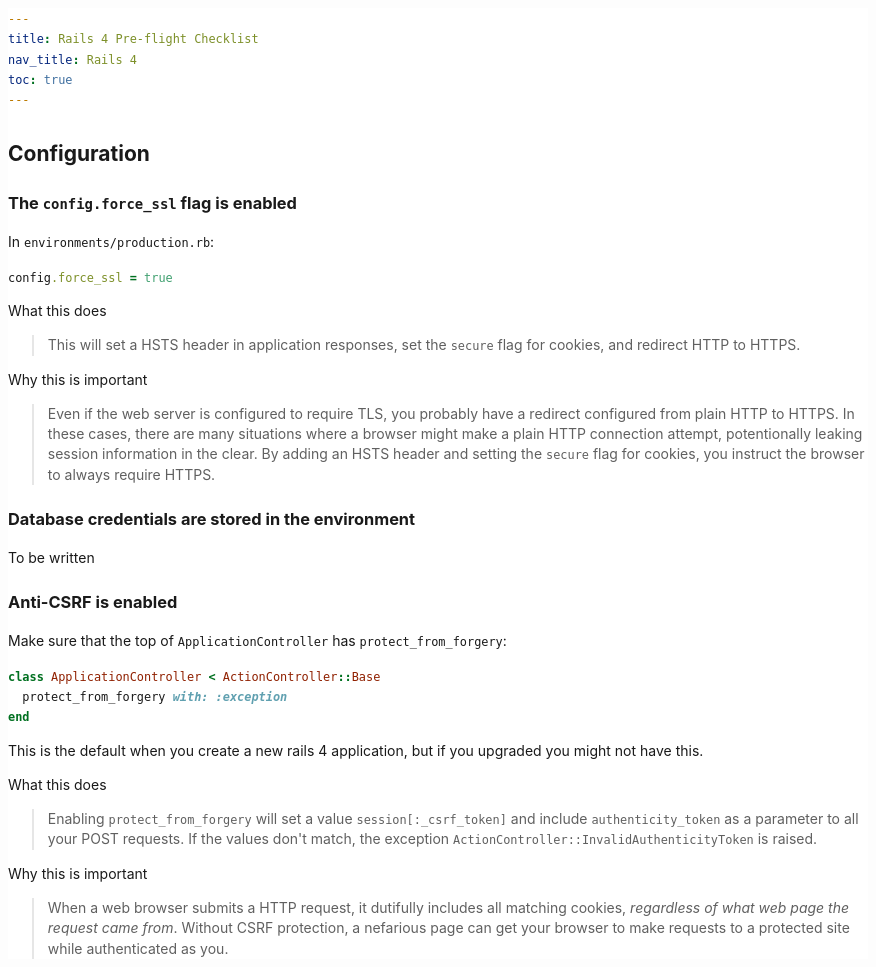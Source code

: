 ```yaml
---
title: Rails 4 Pre-flight Checklist
nav_title: Rails 4
toc: true
---
```


## Configuration

### The `config.force_ssl` flag is enabled

In `environments/production.rb`:

```ruby
config.force_ssl = true
```

What this does

> This will set a HSTS header in application responses, set the `secure` flag for cookies, and redirect HTTP to HTTPS.

Why this is important

> Even if the web server is configured to require TLS, you probably have a redirect configured from plain HTTP to HTTPS. In these cases, there are many situations where a browser might make a plain HTTP connection attempt, potentionally leaking session information in the clear. By adding an HSTS header and setting the `secure` flag for cookies, you instruct the browser to always require HTTPS.

### Database credentials are stored in the environment

To be written

### Anti-CSRF is enabled

Make sure that the top of `ApplicationController` has `protect_from_forgery`:

```ruby
class ApplicationController < ActionController::Base
  protect_from_forgery with: :exception
end
```

This is the default when you create a new rails 4 application, but if you upgraded you might not have this.

What this does

> Enabling `protect_from_forgery` will set a value `session[:_csrf_token]` and include `authenticity_token` as a parameter to all your POST requests. If the values don't match, the exception `ActionController::InvalidAuthenticityToken` is raised.

Why this is important

> When a web browser submits a HTTP request, it dutifully includes all matching cookies, *regardless of what web page the request came from*. Without CSRF protection, a nefarious page can get your browser to make requests to a protected site while authenticated as you.
